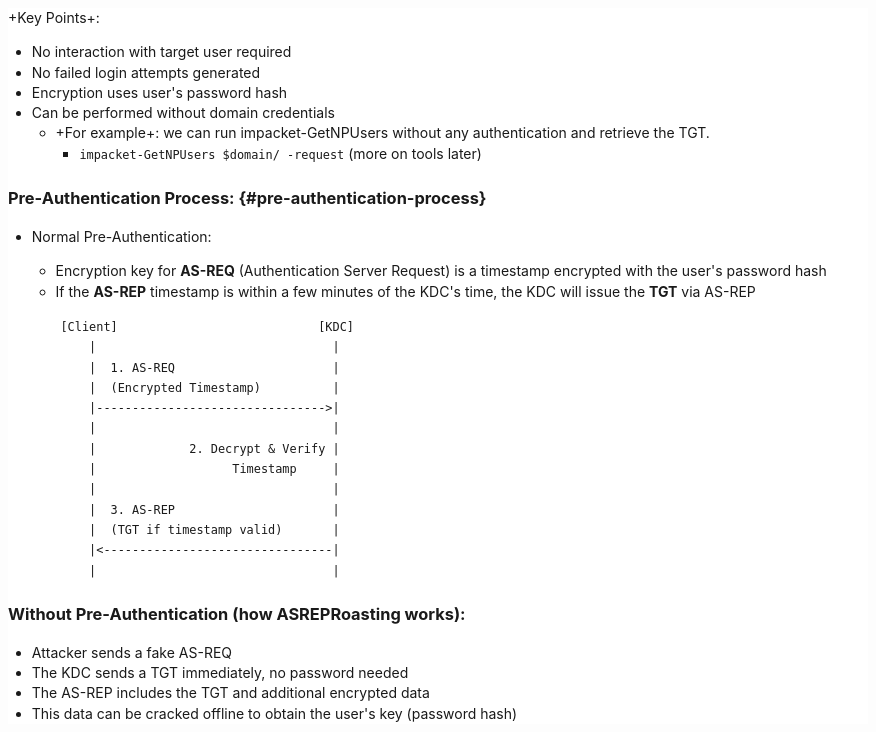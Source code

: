 
+Key Points+:

-   No interaction with target user required
-   No failed login attempts generated
-   Encryption uses user's password hash
-   Can be performed without domain credentials
    -   +For example+: we can run impacket-GetNPUsers without any authentication and retrieve the TGT.
        -   `impacket-GetNPUsers $domain/ -request` (more on tools later)


### Pre-Authentication Process: {#pre-authentication-process}



-  Normal Pre-Authentication:

    -   Encryption key for **AS-REQ** (Authentication Server Request) is a timestamp encrypted with the user's password hash
    -   If the **AS-REP** timestamp is within a few minutes of the KDC's time, the KDC will issue the **TGT** via AS-REP

    <!--listend-->

    ```text
        [Client]                            [KDC]
            |                                 |
            |  1. AS-REQ                      |
            |  (Encrypted Timestamp)          |
            |-------------------------------->|
            |                                 |
            |             2. Decrypt & Verify |
            |                   Timestamp     |
            |                                 |
            |  3. AS-REP                      |
            |  (TGT if timestamp valid)       |
            |<--------------------------------|
            |                                 |
    ```



### Without Pre-Authentication (how ASREPRoasting works):

-  Attacker sends a fake AS-REQ
-  The KDC sends a TGT immediately, no password needed
-  The AS-REP includes the TGT and additional encrypted data
-  This data can be cracked offline to obtain the user's key (password hash)
